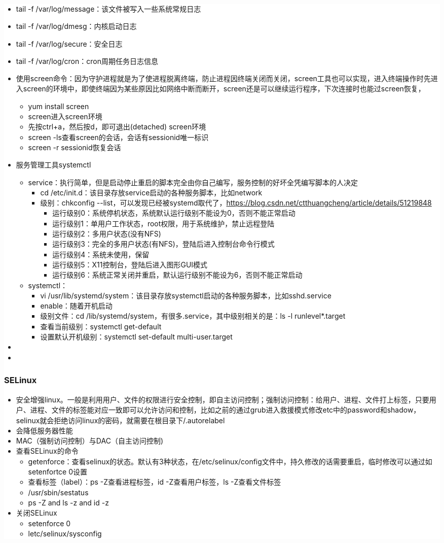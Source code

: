   - tail -f /var/log/message：该文件被写入一些系统常规日志
  - tail -f /var/log/dmesg：内核启动日志
  - tail -f /var/log/secure：安全日志
  - tail -f /var/log/cron：cron周期任务日志信息
- 使用screen命令：因为守护进程就是为了使进程脱离终端，防止进程因终端关闭而关闭，screen工具也可以实现，进入终端操作时先进入screen的环境中，即使终端因为某些原因比如网络中断而断开，screen还是可以继续运行程序，下次连接时也能过screen恢复，
  - yum install screen
  - screen进入screen环境
  - 先按ctrl+a，然后按d，即可退出(detached) screen环境
  - screen -ls查看screen的会话，会话有sessionid唯一标识
  - screen -r sessionid恢复会话
- 服务管理工具systemctl

  - service：执行简单，但是启动停止重启的脚本完全由你自己编写，服务控制的好坏全凭编写脚本的人决定
    - cd /etc/init.d：该目录存放service启动的各种服务脚本，比如network
    - 级别：chkconfig --list，可以发现已经被systemd取代了，https://blog.csdn.net/ctthuangcheng/article/details/51219848
      - 运行级别0：系统停机状态，系统默认运行级别不能设为0，否则不能正常启动
      - 运行级别1：单用户工作状态，root权限，用于系统维护，禁止远程登陆
      - 运行级别2：多用户状态(没有NFS)
      - 运行级别3：完全的多用户状态(有NFS)，登陆后进入控制台命令行模式
      - 运行级别4：系统未使用，保留
      - 运行级别5：X11控制台，登陆后进入图形GUI模式
      - 运行级别6：系统正常关闭并重启，默认运行级别不能设为6，否则不能正常启动
  - systemctl：
    - vi /usr/lib/systemd/system：该目录存放systemctl启动的各种服务脚本，比如sshd.service
    - enable：随着开机启动
    - 级别文件：cd /lib/systemd/system，有很多.service，其中级别相关的是：ls -l runlevel*.target
    - 查看当前级别：systemctl get-default
    - 设置默认开机级别：systemctl set-default multi-user.target
- 
- 

### SELinux

- 安全增强linux。一般是利用用户、文件的权限进行安全控制，即自主访问控制；强制访问控制：给用户、进程、文件打上标签，只要用户、进程、文件的标签能对应一致即可以允许访问和控制，比如之前的通过grub进入救援模式修改etc中的password和shadow，selinux就会拒绝访问linux的密码，就需要在根目录下/.autorelabel
- 会降低服务器性能
- MAC（强制访问控制）与DAC（自主访问控制)
- 查看SELinux的命令
  - getenforce：查看selinux的状态。默认有3种状态，在/etc/selinux/config文件中，持久修改的话需要重启，临时修改可以通过如setenfortce 0设置
  - 查看标签（label）：ps -Z查看进程标签，id -Z查看用户标签，ls -Z查看文件标签
  - /usr/sbin/sestatus
  - ps -Z and ls -z and id -z
- 关闭SELinux
  - setenforce 0
  - letc/selinux/sysconfig

